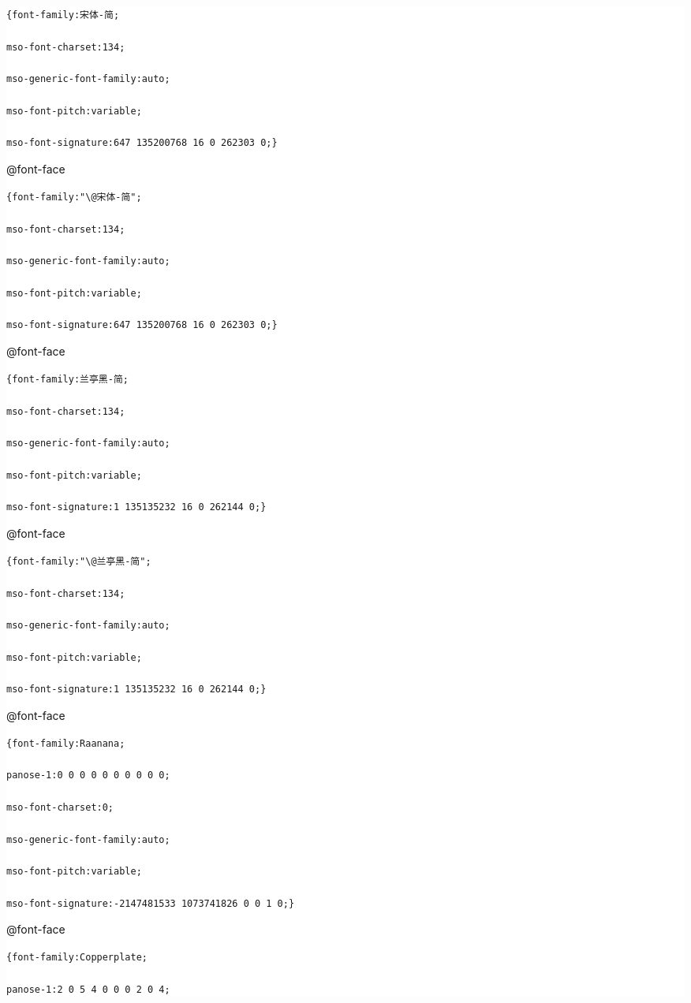 	{font-family:宋体-简;
  
	mso-font-charset:134;
  
	mso-generic-font-family:auto;
  
	mso-font-pitch:variable;
  
	mso-font-signature:647 135200768 16 0 262303 0;}
  
@font-face
  
	{font-family:"\@宋体-简";
  
	mso-font-charset:134;
  
	mso-generic-font-family:auto;
  
	mso-font-pitch:variable;
  
	mso-font-signature:647 135200768 16 0 262303 0;}
  
@font-face
  
	{font-family:兰亭黑-简;
  
	mso-font-charset:134;
  
	mso-generic-font-family:auto;
  
	mso-font-pitch:variable;
  
	mso-font-signature:1 135135232 16 0 262144 0;}
  
@font-face
  
	{font-family:"\@兰亭黑-简";
  
	mso-font-charset:134;
  
	mso-generic-font-family:auto;
  
	mso-font-pitch:variable;
  
	mso-font-signature:1 135135232 16 0 262144 0;}
  
@font-face
  
	{font-family:Raanana;
  
	panose-1:0 0 0 0 0 0 0 0 0 0;
  
	mso-font-charset:0;
  
	mso-generic-font-family:auto;
  
	mso-font-pitch:variable;
  
	mso-font-signature:-2147481533 1073741826 0 0 1 0;}
  
@font-face
  
	{font-family:Copperplate;
  
	panose-1:2 0 5 4 0 0 0 2 0 4;
  